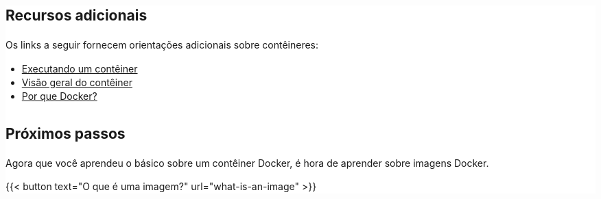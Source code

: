 ## Recursos adicionais

Os links a seguir fornecem orientações adicionais sobre contêineres:

- [Executando um contêiner](/engine/containers/run/)
- [Visão geral do contêiner](https://www.docker.com/resources/what-container/)
- [Por que Docker?](https://www.docker.com/why-docker/)

## Próximos passos

Agora que você aprendeu o básico sobre um contêiner Docker, é hora de aprender
sobre imagens Docker.

{{< button text="O que é uma imagem?" url="what-is-an-image" >}}
